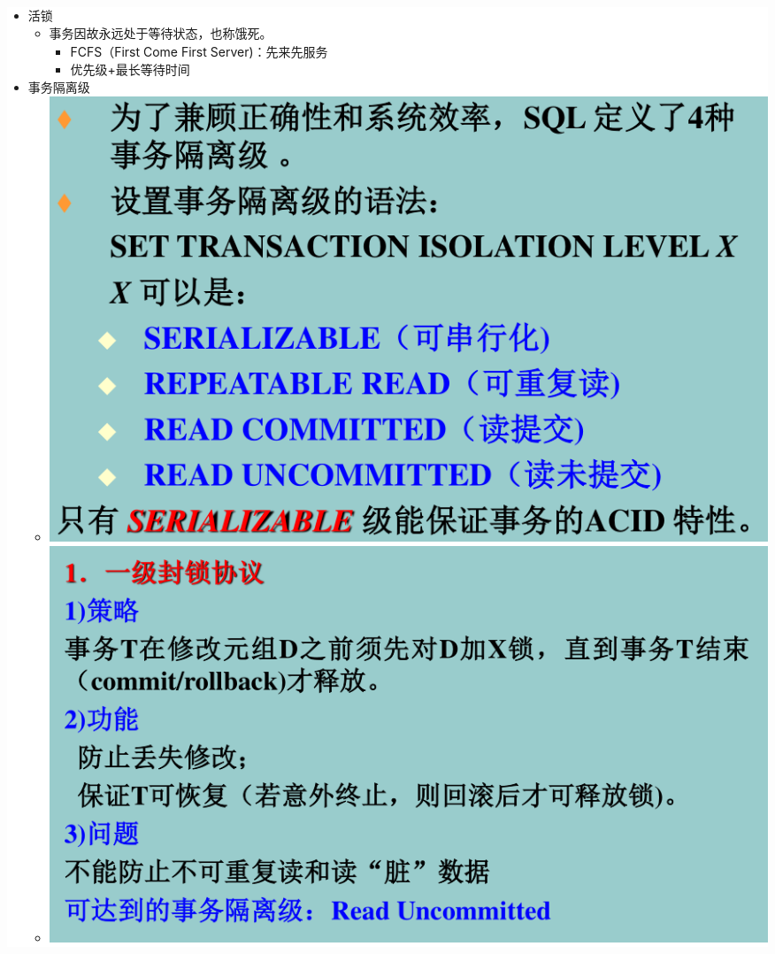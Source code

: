 
- 活锁
  - 事务因故永远处于等待状态，也称饿死。
    - FCFS（First Come First Server)：先来先服务
    - 优先级+最长等待时间
- 事务隔离级
  - ![](./img/74.png)
  - ![](./img/75.png)
